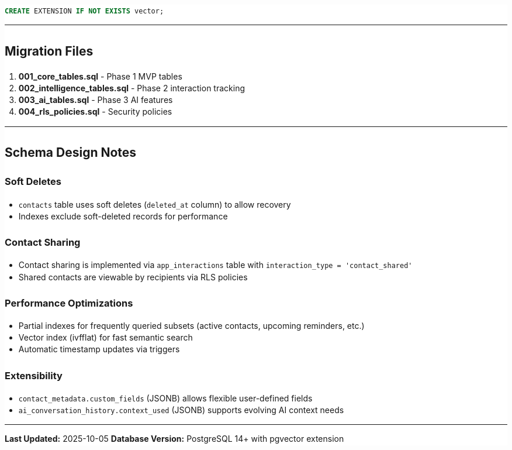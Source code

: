 ```sql
CREATE EXTENSION IF NOT EXISTS vector;
```

---

## Migration Files

1. **001_core_tables.sql** - Phase 1 MVP tables
2. **002_intelligence_tables.sql** - Phase 2 interaction tracking
3. **003_ai_tables.sql** - Phase 3 AI features
4. **004_rls_policies.sql** - Security policies

---

## Schema Design Notes

### Soft Deletes
- `contacts` table uses soft deletes (`deleted_at` column) to allow recovery
- Indexes exclude soft-deleted records for performance

### Contact Sharing
- Contact sharing is implemented via `app_interactions` table with `interaction_type = 'contact_shared'`
- Shared contacts are viewable by recipients via RLS policies

### Performance Optimizations
- Partial indexes for frequently queried subsets (active contacts, upcoming reminders, etc.)
- Vector index (ivfflat) for fast semantic search
- Automatic timestamp updates via triggers

### Extensibility
- `contact_metadata.custom_fields` (JSONB) allows flexible user-defined fields
- `ai_conversation_history.context_used` (JSONB) supports evolving AI context needs

---

**Last Updated:** 2025-10-05
**Database Version:** PostgreSQL 14+ with pgvector extension
